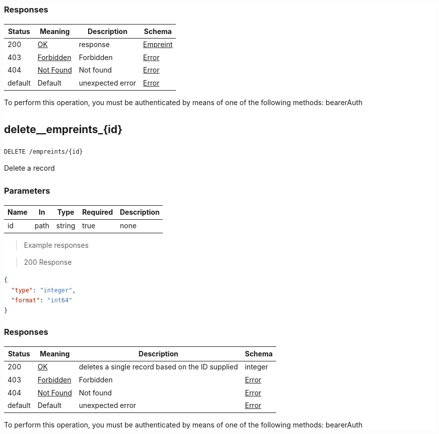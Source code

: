 <h3 id="put__empreints_{id}-responses">Responses</h3>

|Status|Meaning|Description|Schema|
|---|---|---|---|
|200|[OK](https://tools.ietf.org/html/rfc7231#section-6.3.1)|response|[Empreint](#schemaempreint)|
|403|[Forbidden](https://tools.ietf.org/html/rfc7231#section-6.5.3)|Forbidden|[Error](#schemaerror)|
|404|[Not Found](https://tools.ietf.org/html/rfc7231#section-6.5.4)|Not found|[Error](#schemaerror)|
|default|Default|unexpected error|[Error](#schemaerror)|

<aside class="warning">
To perform this operation, you must be authenticated by means of one of the following methods:
bearerAuth
</aside>

## delete__empreints_{id}

`DELETE /empreints/{id}`

Delete a record

<h3 id="delete__empreints_{id}-parameters">Parameters</h3>

|Name|In|Type|Required|Description|
|---|---|---|---|---|
|id|path|string|true|none|

> Example responses

> 200 Response

```json
{
  "type": "integer",
  "format": "int64"
}
```

<h3 id="delete__empreints_{id}-responses">Responses</h3>

|Status|Meaning|Description|Schema|
|---|---|---|---|
|200|[OK](https://tools.ietf.org/html/rfc7231#section-6.3.1)|deletes a single record based on the ID supplied|integer|
|403|[Forbidden](https://tools.ietf.org/html/rfc7231#section-6.5.3)|Forbidden|[Error](#schemaerror)|
|404|[Not Found](https://tools.ietf.org/html/rfc7231#section-6.5.4)|Not found|[Error](#schemaerror)|
|default|Default|unexpected error|[Error](#schemaerror)|

<aside class="warning">
To perform this operation, you must be authenticated by means of one of the following methods:
bearerAuth
</aside>
